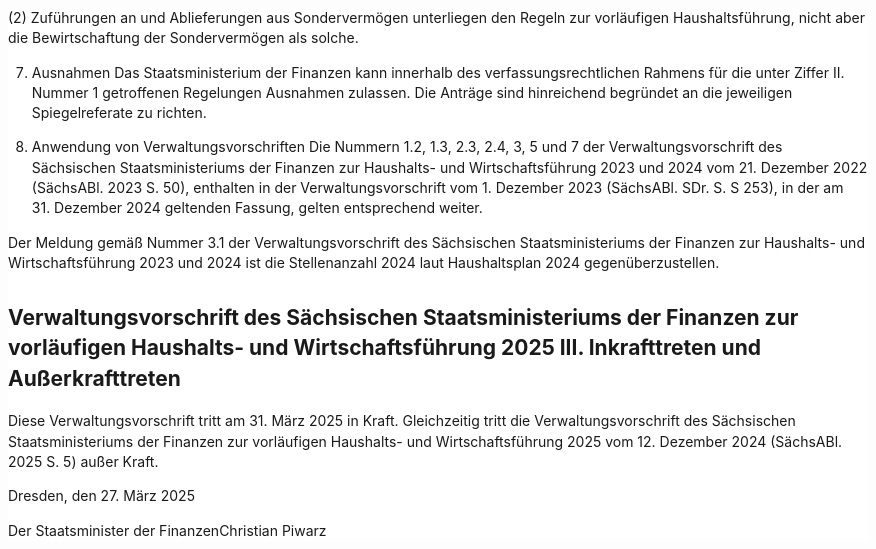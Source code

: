 (2) Zuführungen an und Ablieferungen aus Sondervermögen unterliegen den Regeln zur vorläufigen Haushaltsführung, nicht aber die Bewirtschaftung der Sondervermögen als solche.

7. Ausnahmen Das Staatsministerium der Finanzen kann innerhalb des verfassungsrechtlichen Rahmens für die unter Ziffer II. Nummer 1 getroffenen Regelungen Ausnahmen zulassen. Die Anträge sind hinreichend begründet an die jeweiligen Spiegelreferate zu richten.

8. Anwendung von Verwaltungsvorschriften Die Nummern 1.2, 1.3, 2.3, 2.4, 3, 5 und 7 der Verwaltungsvorschrift des Sächsischen Staatsministeriums der Finanzen zur Haushalts- und Wirtschaftsführung 2023 und 2024 vom 21. Dezember 2022 (SächsABl. 2023 S. 50), enthalten in der Verwaltungsvorschrift vom 1. Dezember 2023 (SächsABl. SDr. S. S 253), in der am 31. Dezember 2024 geltenden Fassung, gelten entsprechend weiter.

Der Meldung gemäß Nummer 3.1 der Verwaltungsvorschrift des Sächsischen Staatsministeriums der Finanzen zur Haushalts- und Wirtschaftsführung 2023 und 2024 ist die Stellenanzahl 2024 laut Haushaltsplan 2024 gegenüberzustellen.


## Verwaltungsvorschrift des Sächsischen Staatsministeriums der Finanzen zur vorläufigen Haushalts- und Wirtschaftsführung 2025 III. Inkrafttreten und Außerkrafttreten

Diese Verwaltungsvorschrift tritt am 31. März 2025 in Kraft. Gleichzeitig tritt die Verwaltungsvorschrift des Sächsischen Staatsministeriums der Finanzen zur vorläufigen Haushalts- und Wirtschaftsführung 2025 vom 12. Dezember 2024 (SächsABl. 2025 S. 5) außer Kraft.

Dresden, den 27. März 2025

Der Staatsminister der FinanzenChristian Piwarz

